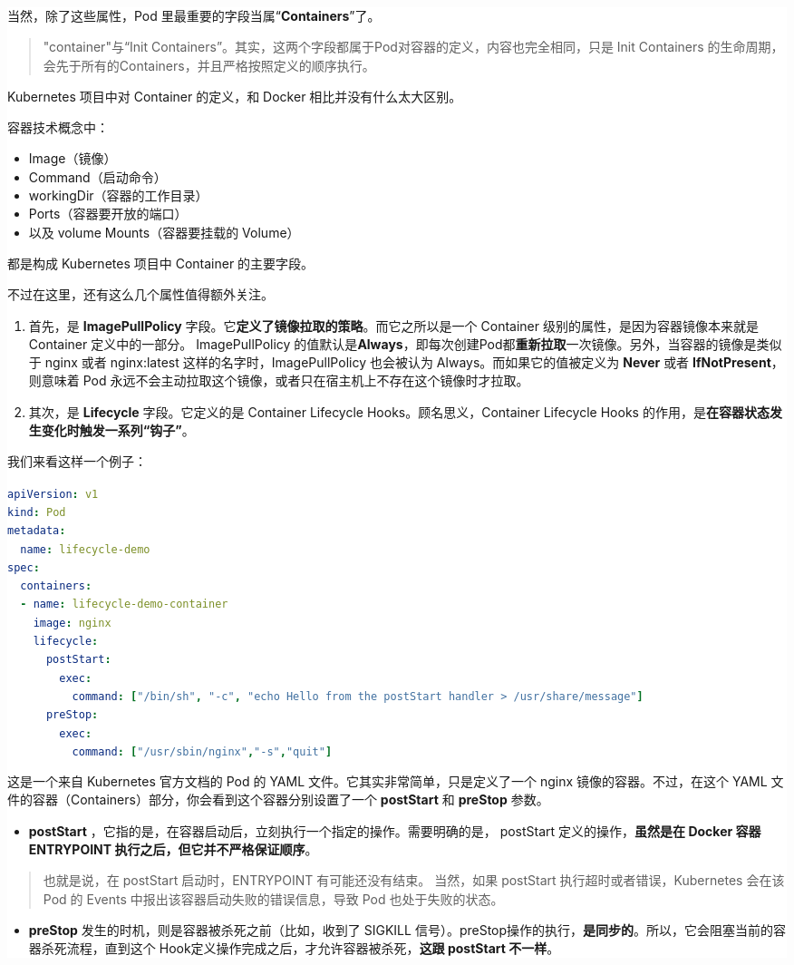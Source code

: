 当然，除了这些属性，Pod 里最重要的字段当属“**Containers**”了。

> "container"与“Init Containers”。其实，这两个字段都属于Pod对容器的定义，内容也完全相同，只是 Init Containers 的生命周期，会先于所有的Containers，并且严格按照定义的顺序执行。

Kubernetes 项目中对 Container 的定义，和 Docker 相比并没有什么太大区别。

容器技术概念中：

- Image（镜像）
- Command（启动命令）
- workingDir（容器的工作目录）
- Ports（容器要开放的端口）
- 以及 volume Mounts（容器要挂载的 Volume）

都是构成 Kubernetes 项目中 Container 的主要字段。

不过在这里，还有这么几个属性值得额外关注。

1. 首先，是 **ImagePullPolicy** 字段。它**定义了镜像拉取的策略**。而它之所以是一个 Container 级别的属性，是因为容器镜像本来就是 Container 定义中的一部分。
  ImagePullPolicy 的值默认是**Always**，即每次创建Pod都**重新拉取**一次镜像。另外，当容器的镜像是类似于 nginx 或者 nginx:latest 这样的名字时，ImagePullPolicy 也会被认为 Always。而如果它的值被定义为 **Never** 或者 **IfNotPresent**，则意味着 Pod 永远不会主动拉取这个镜像，或者只在宿主机上不存在这个镜像时才拉取。

2. 其次，是 **Lifecycle** 字段。它定义的是 Container Lifecycle Hooks。顾名思义，Container
Lifecycle Hooks 的作用，是**在容器状态发生变化时触发一系列“钩子”**。

我们来看这样一个例子：

```yaml
apiVersion: v1
kind: Pod
metadata:
  name: lifecycle-demo
spec:
  containers:
  - name: lifecycle-demo-container
    image: nginx
    lifecycle:
      postStart:
        exec:
          command: ["/bin/sh", "-c", "echo Hello from the postStart handler > /usr/share/message"]
      preStop:
        exec:
          command: ["/usr/sbin/nginx","-s","quit"]
```

这是一个来自 Kubernetes 官方文档的 Pod 的 YAML 文件。它其实非常简单，只是定义了一个
nginx 镜像的容器。不过，在这个 YAML 文件的容器（Containers）部分，你会看到这个容器分别设置了一个 **postStart** 和 **preStop** 参数。

- **postStart** ，它指的是，在容器启动后，立刻执行一个指定的操作。需要明确的是，
postStart 定义的操作，**虽然是在 Docker 容器 ENTRYPOINT 执行之后，但它并不严格保证顺序**。

> 也就是说，在 postStart 启动时，ENTRYPOINT 有可能还没有结束。
当然，如果 postStart 执行超时或者错误，Kubernetes 会在该 Pod 的 Events 中报出该容器启动失败的错误信息，导致 Pod 也处于失败的状态。

- **preStop** 发生的时机，则是容器被杀死之前（比如，收到了 SIGKILL 信号）。preStop操作的执行，**是同步的**。所以，它会阻塞当前的容器杀死流程，直到这个 Hook定义操作完成之后，才允许容器被杀死，**这跟 postStart 不一样**。

